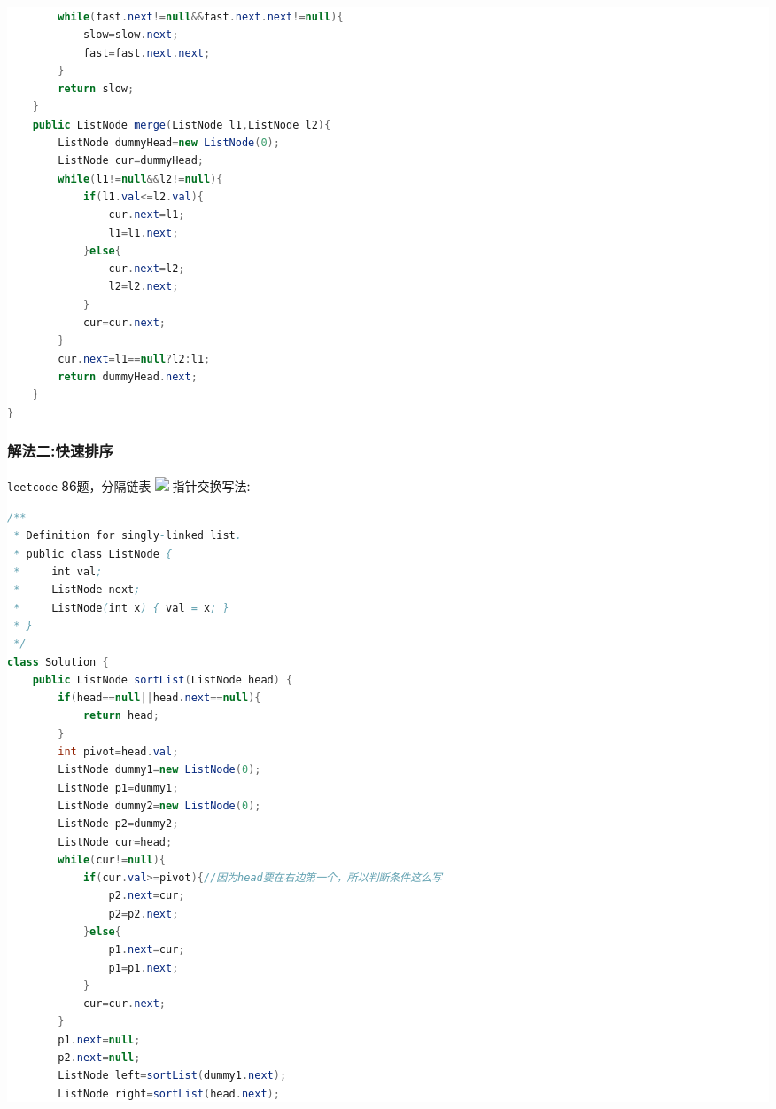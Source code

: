 ```java
        while(fast.next!=null&&fast.next.next!=null){
            slow=slow.next;
            fast=fast.next.next;
        }
        return slow;
    }
    public ListNode merge(ListNode l1,ListNode l2){
        ListNode dummyHead=new ListNode(0);
        ListNode cur=dummyHead;
        while(l1!=null&&l2!=null){
            if(l1.val<=l2.val){
                cur.next=l1;
                l1=l1.next;
            }else{
                cur.next=l2;
                l2=l2.next;
            }
            cur=cur.next;
        }
        cur.next=l1==null?l2:l1;
        return dummyHead.next;
    }
}
```
### 解法二:快速排序
`leetcode` 86题，分隔链表
![](https://picgp.oss-cn-beijing.aliyuncs.com/img/20200821235722.png)
指针交换写法:
```java
/**
 * Definition for singly-linked list.
 * public class ListNode {
 *     int val;
 *     ListNode next;
 *     ListNode(int x) { val = x; }
 * }
 */
class Solution {
    public ListNode sortList(ListNode head) {
        if(head==null||head.next==null){
            return head;
        }
        int pivot=head.val;
        ListNode dummy1=new ListNode(0);
        ListNode p1=dummy1;
        ListNode dummy2=new ListNode(0);
        ListNode p2=dummy2;
        ListNode cur=head;
        while(cur!=null){
            if(cur.val>=pivot){//因为head要在右边第一个，所以判断条件这么写
                p2.next=cur;
                p2=p2.next;
            }else{
                p1.next=cur;
                p1=p1.next;
            }
            cur=cur.next;
        }
        p1.next=null;
        p2.next=null;
        ListNode left=sortList(dummy1.next);
        ListNode right=sortList(head.next);
```
